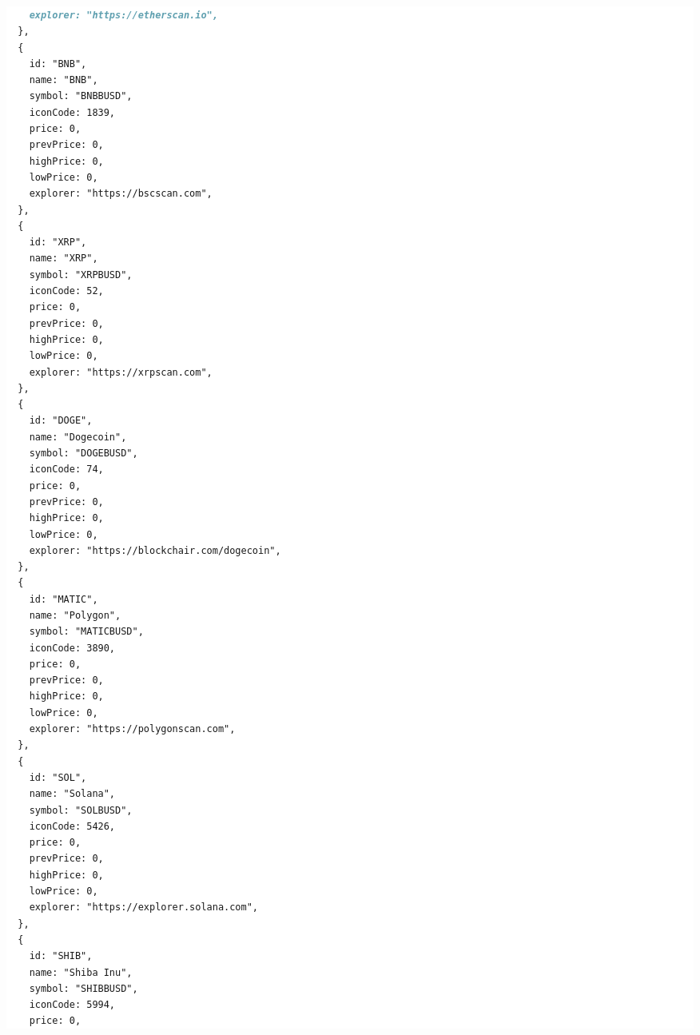 ```markdown
    explorer: "https://etherscan.io",
  },
  {
    id: "BNB",
    name: "BNB",
    symbol: "BNBBUSD",
    iconCode: 1839,
    price: 0,
    prevPrice: 0,
    highPrice: 0,
    lowPrice: 0,
    explorer: "https://bscscan.com",
  },
  {
    id: "XRP",
    name: "XRP",
    symbol: "XRPBUSD",
    iconCode: 52,
    price: 0,
    prevPrice: 0,
    highPrice: 0,
    lowPrice: 0,
    explorer: "https://xrpscan.com",
  },
  {
    id: "DOGE",
    name: "Dogecoin",
    symbol: "DOGEBUSD",
    iconCode: 74,
    price: 0,
    prevPrice: 0,
    highPrice: 0,
    lowPrice: 0,
    explorer: "https://blockchair.com/dogecoin",
  },
  {
    id: "MATIC",
    name: "Polygon",
    symbol: "MATICBUSD",
    iconCode: 3890,
    price: 0,
    prevPrice: 0,
    highPrice: 0,
    lowPrice: 0,
    explorer: "https://polygonscan.com",
  },
  {
    id: "SOL",
    name: "Solana",
    symbol: "SOLBUSD",
    iconCode: 5426,
    price: 0,
    prevPrice: 0,
    highPrice: 0,
    lowPrice: 0,
    explorer: "https://explorer.solana.com",
  },
  {
    id: "SHIB",
    name: "Shiba Inu",
    symbol: "SHIBBUSD",
    iconCode: 5994,
    price: 0,
```